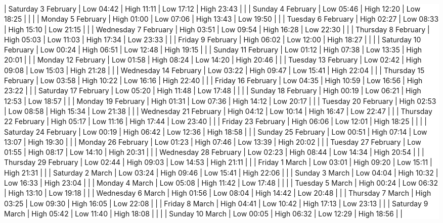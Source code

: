 | Saturday 3 February | Low 04:42 | High 11:11 | Low 17:12 | High 23:43 |  |
| Sunday 4 February | Low 05:46 | High 12:20 | Low 18:25 |  |  |
| Monday 5 February | High 01:00 | Low 07:06 | High 13:43 | Low 19:50 |  |
| Tuesday 6 February | High 02:27 | Low 08:33 | High 15:10 | Low 21:15 |  |
| Wednesday 7 February | High 03:51 | Low 09:54 | High 16:28 | Low 22:30 |  |
| Thursday 8 February | High 05:03 | Low 11:03 | High 17:34 | Low 23:33 |  |
| Friday 9 February | High 06:02 | Low 12:00 | High 18:27 |  |  |
| Saturday 10 February | Low 00:24 | High 06:51 | Low 12:48 | High 19:15 |  |
| Sunday 11 February | Low 01:12 | High 07:38 | Low 13:35 | High 20:01 |  |
| Monday 12 February | Low 01:58 | High 08:24 | Low 14:20 | High 20:46 |  |
| Tuesday 13 February | Low 02:42 | High 09:08 | Low 15:03 | High 21:28 |  |
| Wednesday 14 February | Low 03:22 | High 09:47 | Low 15:41 | High 22:04 |  |
| Thursday 15 February | Low 03:58 | High 10:22 | Low 16:16 | High 22:40 |  |
| Friday 16 February | Low 04:35 | High 10:59 | Low 16:56 | High 23:22 |  |
| Saturday 17 February | Low 05:20 | High 11:48 | Low 17:48 |  |  |
| Sunday 18 February | High 00:19 | Low 06:21 | High 12:53 | Low 18:57 |  |
| Monday 19 February | High 01:31 | Low 07:36 | High 14:12 | Low 20:17 |  |
| Tuesday 20 February | High 02:53 | Low 08:58 | High 15:34 | Low 21:38 |  |
| Wednesday 21 February | High 04:12 | Low 10:14 | High 16:47 | Low 22:47 |  |
| Thursday 22 February | High 05:17 | Low 11:16 | High 17:44 | Low 23:40 |  |
| Friday 23 February | High 06:06 | Low 12:01 | High 18:25 |  |  |
| Saturday 24 February | Low 00:19 | High 06:42 | Low 12:36 | High 18:58 |  |
| Sunday 25 February | Low 00:51 | High 07:14 | Low 13:07 | High 19:30 |  |
| Monday 26 February | Low 01:23 | High 07:46 | Low 13:39 | High 20:02 |  |
| Tuesday 27 February | Low 01:55 | High 08:17 | Low 14:10 | High 20:31 |  |
| Wednesday 28 February | Low 02:23 | High 08:44 | Low 14:34 | High 20:54 |  |
| Thursday 29 February | Low 02:44 | High 09:03 | Low 14:53 | High 21:11 |  |
| Friday 1 March | Low 03:01 | High 09:20 | Low 15:11 | High 21:31 |  |
| Saturday 2 March | Low 03:24 | High 09:46 | Low 15:41 | High 22:06 |  |
| Sunday 3 March | Low 04:04 | High 10:32 | Low 16:33 | High 23:04 |  |
| Monday 4 March | Low 05:08 | High 11:42 | Low 17:48 |  |  |
| Tuesday 5 March | High 00:24 | Low 06:32 | High 13:10 | Low 19:18 |  |
| Wednesday 6 March | High 01:56 | Low 08:04 | High 14:42 | Low 20:48 |  |
| Thursday 7 March | High 03:25 | Low 09:30 | High 16:05 | Low 22:08 |  |
| Friday 8 March | High 04:41 | Low 10:42 | High 17:13 | Low 23:13 |  |
| Saturday 9 March | High 05:42 | Low 11:40 | High 18:08 |  |  |
| Sunday 10 March | Low 00:05 | High 06:32 | Low 12:29 | High 18:56 |  |